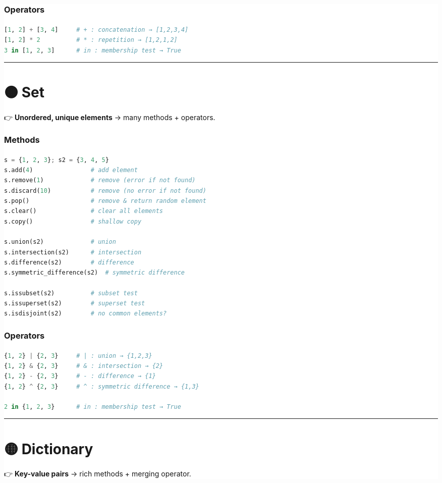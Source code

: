 ### Operators

```python
[1, 2] + [3, 4]     # + : concatenation → [1,2,3,4]
[1, 2] * 2          # * : repetition → [1,2,1,2]
3 in [1, 2, 3]      # in : membership test → True
```

---

# 🟠 Set

👉 **Unordered, unique elements** → many methods + operators.

### Methods

```python
s = {1, 2, 3}; s2 = {3, 4, 5}
s.add(4)                # add element
s.remove(1)             # remove (error if not found)
s.discard(10)           # remove (no error if not found)
s.pop()                 # remove & return random element
s.clear()               # clear all elements
s.copy()                # shallow copy

s.union(s2)             # union
s.intersection(s2)      # intersection
s.difference(s2)        # difference
s.symmetric_difference(s2)  # symmetric difference

s.issubset(s2)          # subset test
s.issuperset(s2)        # superset test
s.isdisjoint(s2)        # no common elements?
```

### Operators

```python
{1, 2} | {2, 3}     # | : union → {1,2,3}
{1, 2} & {2, 3}     # & : intersection → {2}
{1, 2} - {2, 3}     # - : difference → {1}
{1, 2} ^ {2, 3}     # ^ : symmetric difference → {1,3}

2 in {1, 2, 3}      # in : membership test → True
```

---

# 🟡 Dictionary

👉 **Key-value pairs** → rich methods + merging operator.
